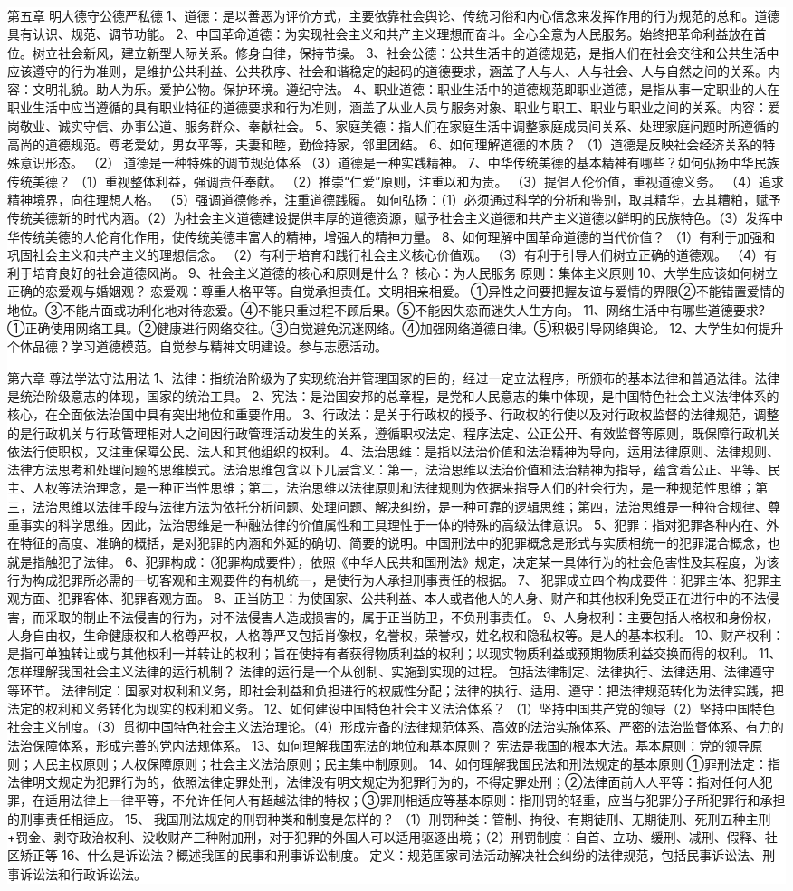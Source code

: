 第五章   明大德守公德严私德
1、道德：是以善恶为评价方式，主要依靠社会舆论、传统习俗和内心信念来发挥作用的行为规范的总和。道德具有认识、规范、调节功能。
2、中国革命道德：为实现社会主义和共产主义理想而奋斗。全心全意为人民服务。始终把革命利益放在首位。树立社会新风，建立新型人际关系。修身自律，保持节操。
3、社会公德：公共生活中的道德规范，是指人们在社会交往和公共生活中应该遵守的行为准则，是维护公共利益、公共秩序、社会和谐稳定的起码的道德要求，涵盖了人与人、人与社会、人与自然之间的关系。内容：文明礼貌。助人为乐。爱护公物。保护环境。遵纪守法。
4、职业道德：职业生活中的道德规范即职业道德，是指从事一定职业的人在职业生活中应当遵循的具有职业特征的道德要求和行为准则，涵盖了从业人员与服务对象、职业与职工、职业与职业之间的关系。内容：爱岗敬业、诚实守信、办事公道、服务群众、奉献社会。
5、家庭美德：指人们在家庭生活中调整家庭成员间关系、处理家庭问题时所遵循的高尚的道德规范。尊老爱幼，男女平等，夫妻和睦，勤俭持家，邻里团结。
6、如何理解道德的本质？
（1）道德是反映社会经济关系的特殊意识形态。
（2）	道德是一种特殊的调节规范体系
（3）道德是一种实践精神。
7、中华传统美德的基本精神有哪些？如何弘扬中华民族传统美德？
（1）重视整体利益，强调责任奉献。
（2）推崇“仁爱”原则，注重以和为贵。
（3）提倡人伦价值，重视道德义务。
（4）追求精神境界，向往理想人格。
（5）强调道德修养，注重道德践履。
如何弘扬：（1）必须通过科学的分析和鉴别，取其精华，去其糟粕，赋予传统美德新的时代内涵。（2）为社会主义道德建设提供丰厚的道德资源，赋予社会主义道德和共产主义道德以鲜明的民族特色。（3）发挥中华传统美德的人伦育化作用，使传统美德丰富人的精神，增强人的精神力量。
8、如何理解中国革命道德的当代价值？
（1）有利于加强和巩固社会主义和共产主义的理想信念。
（2）有利于培育和践行社会主义核心价值观。
（3）有利于引导人们树立正确的道德观。
（4）有利于培育良好的社会道德风尚。
9、社会主义道德的核心和原则是什么？
核心：为人民服务    原则：集体主义原则
10、大学生应该如何树立正确的恋爱观与婚姻观？
恋爱观：尊重人格平等。自觉承担责任。文明相亲相爱。
①异性之间要把握友谊与爱情的界限②不能错置爱情的地位。③不能片面或功利化地对待恋爱。④不能只重过程不顾后果。⑤不能因失恋而迷失人生方向。
11、网络生活中有哪些道德要求?
①正确使用网络工具。②健康进行网络交往。③自觉避免沉迷网络。④加强网络道德自律。⑤积极引导网络舆论。
12、大学生如何提升个体品德？学习道德模范。自觉参与精神文明建设。参与志愿活动。

第六章  尊法学法守法用法
1、法律：指统治阶级为了实现统治并管理国家的目的，经过一定立法程序，所颁布的基本法律和普通法律。法律是统治阶级意志的体现，国家的统治工具。
2、宪法：是治国安邦的总章程，是党和人民意志的集中体现，是中国特色社会主义法律体系的核心，在全面依法治国中具有突出地位和重要作用。
3、行政法：是关于行政权的授予、行政权的行使以及对行政权监督的法律规范，调整的是行政机关与行政管理相对人之间因行政管理活动发生的关系，遵循职权法定、程序法定、公正公开、有效监督等原则，既保障行政机关依法行使职权，又注重保障公民、法人和其他组织的权利。
4、法治思维：是指以法治价值和法治精神为导向，运用法律原则、法律规则、法律方法思考和处理问题的思维模式。法治思维包含以下几层含义：第一，法治思维以法治价值和法治精神为指导，蕴含着公正、平等、民主、人权等法治理念，是一种正当性思维；第二，法治思维以法律原则和法律规则为依据来指导人们的社会行为，是一种规范性思维；第三，法治思维以法律手段与法律方法为依托分析问题、处理问题、解决纠纷，是一种可靠的逻辑思维；第四，法治思维是一种符合规律、尊重事实的科学思维。因此，法治思维是一种融法律的价值属性和工具理性于一体的特殊的高级法律意识。
5、犯罪：指对犯罪各种内在、外在特征的高度、准确的概括，是对犯罪的内涵和外延的确切、简要的说明。中国刑法中的犯罪概念是形式与实质相统一的犯罪混合概念，也就是指触犯了法律。
6、犯罪构成：（犯罪构成要件），依照《中华人民共和国刑法》规定，决定某一具体行为的社会危害性及其程度，为该行为构成犯罪所必需的一切客观和主观要件的有机统一，是使行为人承担刑事责任的根据。
7、	犯罪成立四个构成要件：犯罪主体、犯罪主观方面、犯罪客体、犯罪客观方面。
8、正当防卫：为使国家、公共利益、本人或者他人的人身、财产和其他权利免受正在进行中的不法侵害，而采取的制止不法侵害的行为，对不法侵害人造成损害的，属于正当防卫，不负刑事责任。
9、人身权利：主要包括人格权和身份权，人身自由权，生命健康权和人格尊严权，人格尊严又包括肖像权，名誉权，荣誉权，姓名权和隐私权等。是人的基本权利。
10、财产权利：是指可单独转让或与其他权利一并转让的权利；旨在使持有者获得物质利益的权利；以现实物质利益或预期物质利益交换而得的权利。
11、怎样理解我国社会主义法律的运行机制？
法律的运行是一个从创制、实施到实现的过程。
包括法律制定、法律执行、法律适用、法律遵守等环节。
法律制定：国家对权利和义务，即社会利益和负担进行的权威性分配；法律的执行、适用、遵守：把法律规范转化为法律实践，把法定的权利和义务转化为现实的权利和义务。
12、如何建设中国特色社会主义法治体系？
（1）坚持中国共产党的领导（2）坚持中国特色社会主义制度。（3）贯彻中国特色社会主义法治理论。（4）形成完备的法律规范体系、高效的法治实施体系、严密的法治监督体系、有力的法治保障体系，形成完善的党内法规体系。
13、如何理解我国宪法的地位和基本原则？
宪法是我国的根本大法。基本原则：党的领导原则；人民主权原则；人权保障原则；社会主义法治原则；民主集中制原则。
14、如何理解我国民法和刑法规定的基本原则
①罪刑法定：指法律明文规定为犯罪行为的，依照法律定罪处刑，法律没有明文规定为犯罪行为的，不得定罪处刑；②法律面前人人平等：指对任何人犯罪，在适用法律上一律平等，不允许任何人有超越法律的特权；③罪刑相适应等基本原则：指刑罚的轻重，应当与犯罪分子所犯罪行和承担的刑事责任相适应。
15、	我国刑法规定的刑罚种类和制度是怎样的？
（1）刑罚种类：管制、拘役、有期徒刑、无期徒刑、死刑五种主刑+罚金、剥夺政治权利、没收财产三种附加刑，对于犯罪的外国人可以适用驱逐出境；（2）刑罚制度：自首、立功、缓刑、减刑、假释、社区矫正等
16、什么是诉讼法？概述我国的民事和刑事诉讼制度。
定义：规范国家司法活动解决社会纠纷的法律规范，包括民事诉讼法、刑事诉讼法和行政诉讼法。